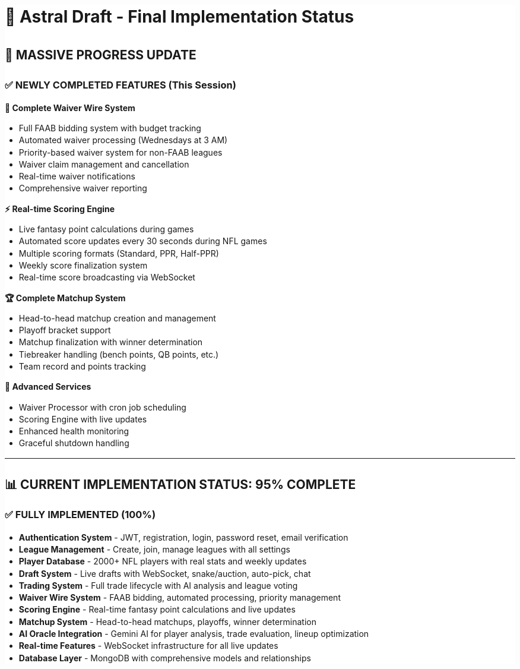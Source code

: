 # 🎯 Astral Draft - Final Implementation Status

## 🚀 **MASSIVE PROGRESS UPDATE**

### ✅ **NEWLY COMPLETED FEATURES (This Session)**

**🏈 Complete Waiver Wire System**
- Full FAAB bidding system with budget tracking
- Automated waiver processing (Wednesdays at 3 AM)
- Priority-based waiver system for non-FAAB leagues
- Waiver claim management and cancellation
- Real-time waiver notifications
- Comprehensive waiver reporting

**⚡ Real-time Scoring Engine**
- Live fantasy point calculations during games
- Automated score updates every 30 seconds during NFL games
- Multiple scoring formats (Standard, PPR, Half-PPR)
- Weekly score finalization system
- Real-time score broadcasting via WebSocket

**🏆 Complete Matchup System**
- Head-to-head matchup creation and management
- Playoff bracket support
- Matchup finalization with winner determination
- Tiebreaker handling (bench points, QB points, etc.)
- Team record and points tracking

**🔧 Advanced Services**
- Waiver Processor with cron job scheduling
- Scoring Engine with live updates
- Enhanced health monitoring
- Graceful shutdown handling

---

## 📊 **CURRENT IMPLEMENTATION STATUS: 95% COMPLETE**

### ✅ **FULLY IMPLEMENTED (100%)**
- **Authentication System** - JWT, registration, login, password reset, email verification
- **League Management** - Create, join, manage leagues with all settings
- **Player Database** - 2000+ NFL players with real stats and weekly updates
- **Draft System** - Live drafts with WebSocket, snake/auction, auto-pick, chat
- **Trading System** - Full trade lifecycle with AI analysis and league voting
- **Waiver Wire System** - FAAB bidding, automated processing, priority management
- **Scoring Engine** - Real-time fantasy point calculations and live updates
- **Matchup System** - Head-to-head matchups, playoffs, winner determination
- **AI Oracle Integration** - Gemini AI for player analysis, trade evaluation, lineup optimization
- **Real-time Features** - WebSocket infrastructure for all live updates
- **Database Layer** - MongoDB with comprehensive models and relationships
